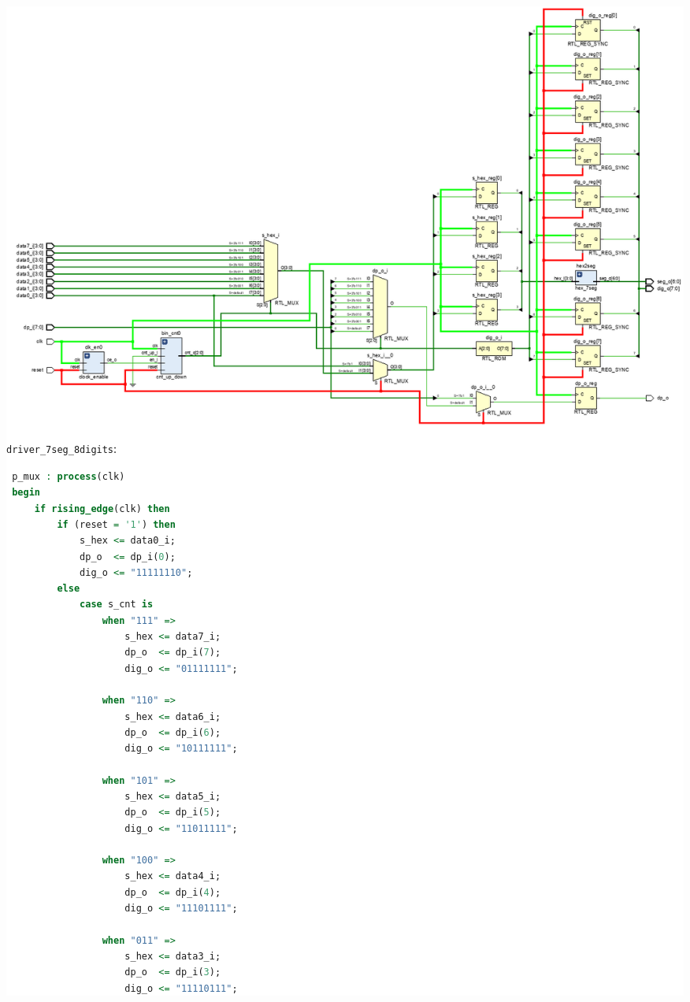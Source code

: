    ![Schematic_8digits](images/Schematic_8digits.png)
   
   `driver_7seg_8digits`:
   ```vhdl
    p_mux : process(clk)
    begin
        if rising_edge(clk) then
            if (reset = '1') then
                s_hex <= data0_i;
                dp_o  <= dp_i(0);
                dig_o <= "11111110";
            else
                case s_cnt is
                    when "111" =>
                        s_hex <= data7_i;
                        dp_o  <= dp_i(7);
                        dig_o <= "01111111";
                        
                    when "110" =>
                        s_hex <= data6_i;
                        dp_o  <= dp_i(6);
                        dig_o <= "10111111";
                    
                    when "101" =>
                        s_hex <= data5_i;
                        dp_o  <= dp_i(5);
                        dig_o <= "11011111";
                        
                    when "100" =>
                        s_hex <= data4_i;
                        dp_o  <= dp_i(4);
                        dig_o <= "11101111";
                                    
                    when "011" =>
                        s_hex <= data3_i;
                        dp_o  <= dp_i(3);
                        dig_o <= "11110111";
   ```